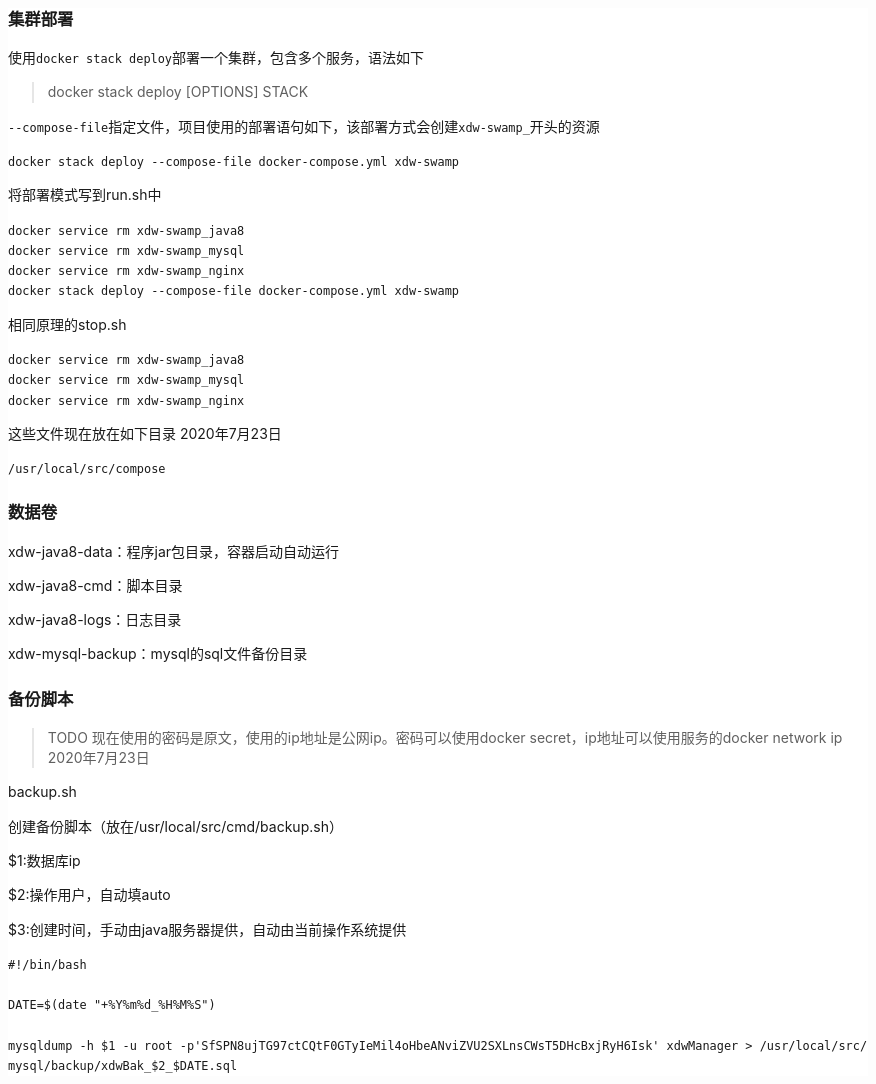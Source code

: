 ### 集群部署

使用`docker stack deploy`部署一个集群，包含多个服务，语法如下

> docker stack deploy [OPTIONS] STACK

`--compose-file`指定文件，项目使用的部署语句如下，该部署方式会创建`xdw-swamp_`开头的资源

```shell
docker stack deploy --compose-file docker-compose.yml xdw-swamp
```

将部署模式写到run.sh中

```shell
docker service rm xdw-swamp_java8
docker service rm xdw-swamp_mysql
docker service rm xdw-swamp_nginx
docker stack deploy --compose-file docker-compose.yml xdw-swamp
```

相同原理的stop.sh

```shell
docker service rm xdw-swamp_java8
docker service rm xdw-swamp_mysql
docker service rm xdw-swamp_nginx
```

这些文件现在放在如下目录 2020年7月23日

```
/usr/local/src/compose
```

### 数据卷

xdw-java8-data：程序jar包目录，容器启动自动运行

xdw-java8-cmd：脚本目录

xdw-java8-logs：日志目录

xdw-mysql-backup：mysql的sql文件备份目录

### 备份脚本

> TODO 现在使用的密码是原文，使用的ip地址是公网ip。密码可以使用docker secret，ip地址可以使用服务的docker network ip 2020年7月23日
>

backup.sh

创建备份脚本（放在/usr/local/src/cmd/backup.sh）

$1:数据库ip

$2:操作用户，自动填auto

$3:创建时间，手动由java服务器提供，自动由当前操作系统提供

```shell
#!/bin/bash

DATE=$(date "+%Y%m%d_%H%M%S")

mysqldump -h $1 -u root -p'SfSPN8ujTG97ctCQtF0GTyIeMil4oHbeANviZVU2SXLnsCWsT5DHcBxjRyH6Isk' xdwManager > /usr/local/src/mysql/backup/xdwBak_$2_$DATE.sql
```
